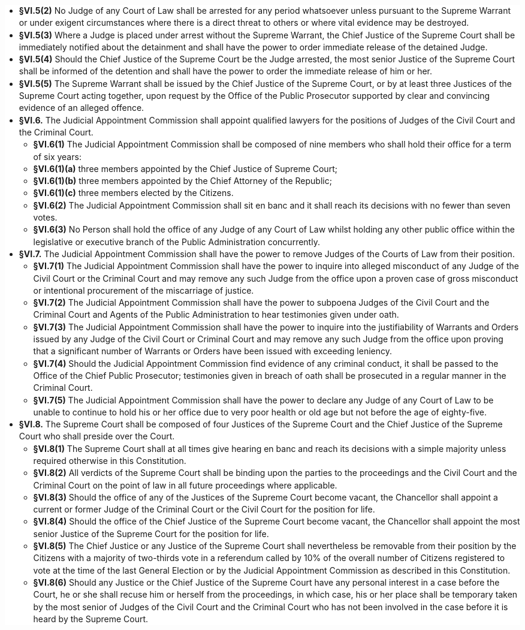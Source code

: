   * **§VI.5(2)** No Judge of any Court of Law shall be arrested for any period whatsoever unless pursuant to the Supreme Warrant or under exigent circumstances where there is a direct threat to others or where vital evidence may be destroyed.
  * **§VI.5(3)** Where a Judge is placed under arrest without the Supreme Warrant, the Chief Justice of the Supreme Court shall be immediately notified about the detainment and shall have the power to order immediate release of the detained Judge.
  * **§VI.5(4)** Should the Chief Justice of the Supreme Court be the Judge arrested, the most senior Justice of the Supreme Court shall be informed of the detention and shall have the power to order the immediate release of him or her.
  * **§VI.5(5)** The Supreme Warrant shall be issued by the Chief Justice of the Supreme Court, or by at least three Justices of the Supreme Court acting together, upon request by the Office of the Public Prosecutor supported by clear and convincing evidence of an alleged offence.
* **§VI.6.** The Judicial Appointment Commission shall appoint qualified lawyers for the positions of Judges of the Civil Court and the Criminal Court.
  * **§VI.6(1)** The Judicial Appointment Commission shall be composed of nine members who shall hold their office for a term of six years:
   * **§VI.6(1)(a)** three members appointed by the Chief Justice of Supreme Court;
   * **§VI.6(1)(b)** three members appointed by the Chief Attorney of the Republic;
   * **§VI.6(1)(c)** three members elected by the Citizens.
  * **§VI.6(2)** The Judicial Appointment Commission shall sit en banc and it shall reach its decisions with no fewer than seven votes.
  * **§VI.6(3)** No Person shall hold the office of any Judge of any Court of Law whilst holding any other public office within the legislative or executive branch of the Public Administration concurrently.
* **§VI.7.** The Judicial Appointment Commission shall have the power to remove Judges of the Courts of Law from their position.
  * **§VI.7(1)** The Judicial Appointment Commission shall have the power to inquire into alleged misconduct of any Judge of the Civil Court or the Criminal Court and may remove any such Judge from the office upon a proven case of gross misconduct or intentional procurement of the miscarriage of justice.
  * **§VI.7(2)** The Judicial Appointment Commission shall have the power to subpoena Judges of the Civil Court and the Criminal Court and Agents of the Public Administration to hear testimonies given under oath.
  * **§VI.7(3)** The Judicial Appointment Commission shall have the power to inquire into the justifiability of Warrants and Orders issued by any Judge of the Civil Court or Criminal Court and may remove any such Judge from the office upon proving that a significant number of Warrants or Orders have been issued with exceeding leniency.
  * **§VI.7(4)** Should the Judicial Appointment Commission find evidence of any criminal conduct, it shall be passed to the Office of the Chief Public Prosecutor; testimonies given in breach of oath shall be prosecuted in a regular manner in the Criminal Court.
  * **§VI.7(5)** The Judicial Appointment Commission shall have the power to declare any Judge of any Court of Law to be unable to continue to hold his or her office due to very poor health or old age but not before the age of eighty-five.
* **§VI.8.** The Supreme Court shall be composed of four Justices of the Supreme Court and the Chief Justice of the Supreme Court who shall preside over the Court.
  * **§VI.8(1)** The Supreme Court shall at all times give hearing en banc and reach its decisions with a simple majority unless required otherwise in this Constitution.
  * **§VI.8(2)** All verdicts of the Supreme Court shall be binding upon the parties to the proceedings and the Civil Court and the Criminal Court on the point of law in all future proceedings where applicable.
  * **§VI.8(3)** Should the office of any of the Justices of the Supreme Court become vacant, the Chancellor shall appoint a current or former Judge of the Criminal Court or the Civil Court for the position for life.
  * **§VI.8(4)** Should the office of the Chief Justice of the Supreme Court become vacant, the Chancellor shall appoint the most senior Justice of the Supreme Court for the position for life.
  * **§VI.8(5)** The Chief Justice or any Justice of the Supreme Court shall nevertheless be removable from their position by the Citizens with a majority of two-thirds vote in a referendum called by 10% of the overall number of Citizens registered to vote at the time of the last General Election or by the Judicial Appointment Commission as described in this Constitution.
  * **§VI.8(6)** Should any Justice or the Chief Justice of the Supreme Court have any personal interest in a case before the Court, he or she shall recuse him or herself from the proceedings, in which case, his or her place shall be temporary taken by the most senior of Judges of the Civil Court and the Criminal Court who has not been involved in the case before it is heard by the Supreme Court.
